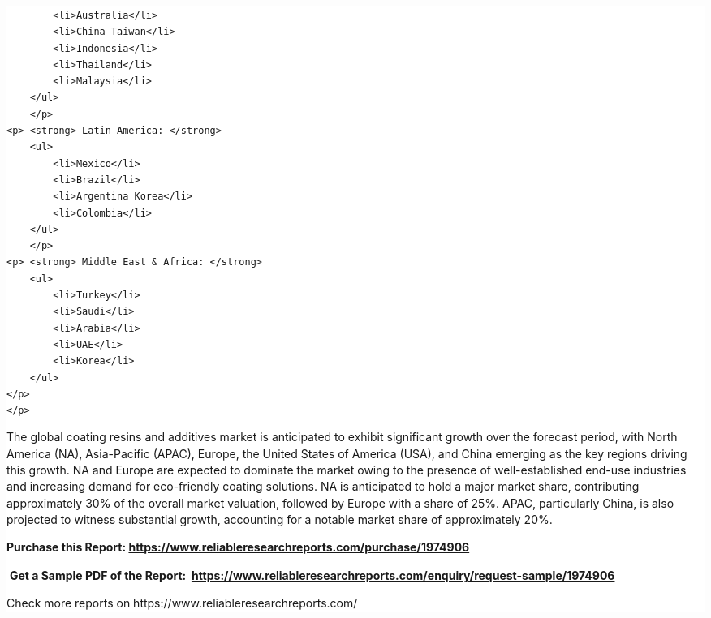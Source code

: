             <li>Australia</li>
            <li>China Taiwan</li>
            <li>Indonesia</li>
            <li>Thailand</li>
            <li>Malaysia</li>
        </ul>
        </p> 
    <p> <strong> Latin America: </strong>
        <ul>
            <li>Mexico</li>
            <li>Brazil</li>
            <li>Argentina Korea</li>
            <li>Colombia</li>
        </ul>
        </p> 
    <p> <strong> Middle East & Africa: </strong>
        <ul>
            <li>Turkey</li>
            <li>Saudi</li>
            <li>Arabia</li>
            <li>UAE</li>
            <li>Korea</li>
        </ul>
    </p>
    </p>
<p><p>The global coating resins and additives market is anticipated to exhibit significant growth over the forecast period, with North America (NA), Asia-Pacific (APAC), Europe, the United States of America (USA), and China emerging as the key regions driving this growth. NA and Europe are expected to dominate the market owing to the presence of well-established end-use industries and increasing demand for eco-friendly coating solutions. NA is anticipated to hold a major market share, contributing approximately 30% of the overall market valuation, followed by Europe with a share of 25%. APAC, particularly China, is also projected to witness substantial growth, accounting for a notable market share of approximately 20%.</p></p>
<p><strong>Purchase this Report: <a href="https://www.reliableresearchreports.com/purchase/1974906">https://www.reliableresearchreports.com/purchase/1974906</a></strong></p>
<p>&nbsp;<strong>Get a Sample PDF of the Report:&nbsp;&nbsp;<a href="https://www.reliableresearchreports.com/enquiry/request-sample/1974906">https://www.reliableresearchreports.com/enquiry/request-sample/1974906</a></strong></p>
<p><strong></strong></p>
<p>Check more reports on https://www.reliableresearchreports.com/</p>
